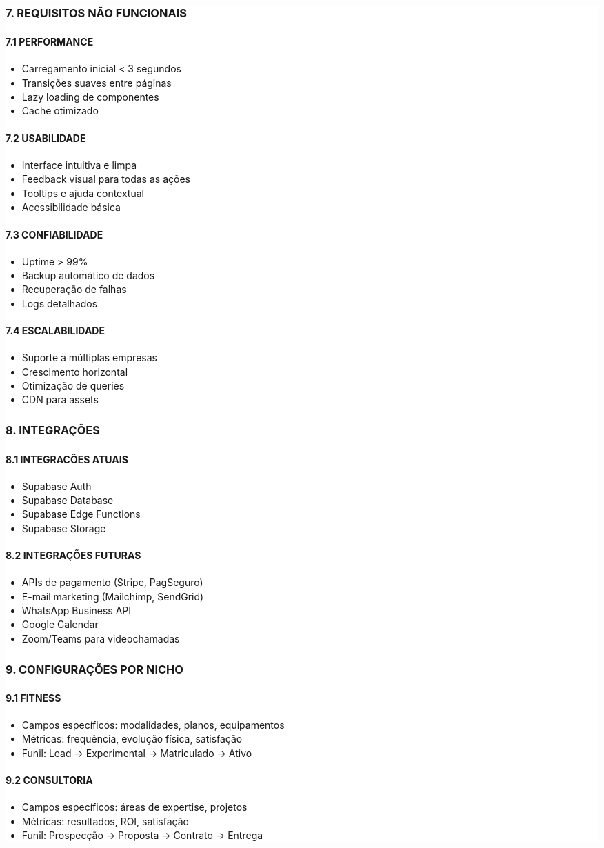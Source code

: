 ### 7. REQUISITOS NÃO FUNCIONAIS

#### 7.1 PERFORMANCE
- Carregamento inicial < 3 segundos
- Transições suaves entre páginas
- Lazy loading de componentes
- Cache otimizado

#### 7.2 USABILIDADE
- Interface intuitiva e limpa
- Feedback visual para todas as ações
- Tooltips e ajuda contextual
- Acessibilidade básica

#### 7.3 CONFIABILIDADE
- Uptime > 99%
- Backup automático de dados
- Recuperação de falhas
- Logs detalhados

#### 7.4 ESCALABILIDADE
- Suporte a múltiplas empresas
- Crescimento horizontal
- Otimização de queries
- CDN para assets

### 8. INTEGRAÇÕES

#### 8.1 INTEGRACÕES ATUAIS
- Supabase Auth
- Supabase Database
- Supabase Edge Functions
- Supabase Storage

#### 8.2 INTEGRAÇÕES FUTURAS
- APIs de pagamento (Stripe, PagSeguro)
- E-mail marketing (Mailchimp, SendGrid)
- WhatsApp Business API
- Google Calendar
- Zoom/Teams para videochamadas

### 9. CONFIGURAÇÕES POR NICHO

#### 9.1 FITNESS
- Campos específicos: modalidades, planos, equipamentos
- Métricas: frequência, evolução física, satisfação
- Funil: Lead → Experimental → Matriculado → Ativo

#### 9.2 CONSULTORIA
- Campos específicos: áreas de expertise, projetos
- Métricas: resultados, ROI, satisfação
- Funil: Prospecção → Proposta → Contrato → Entrega

